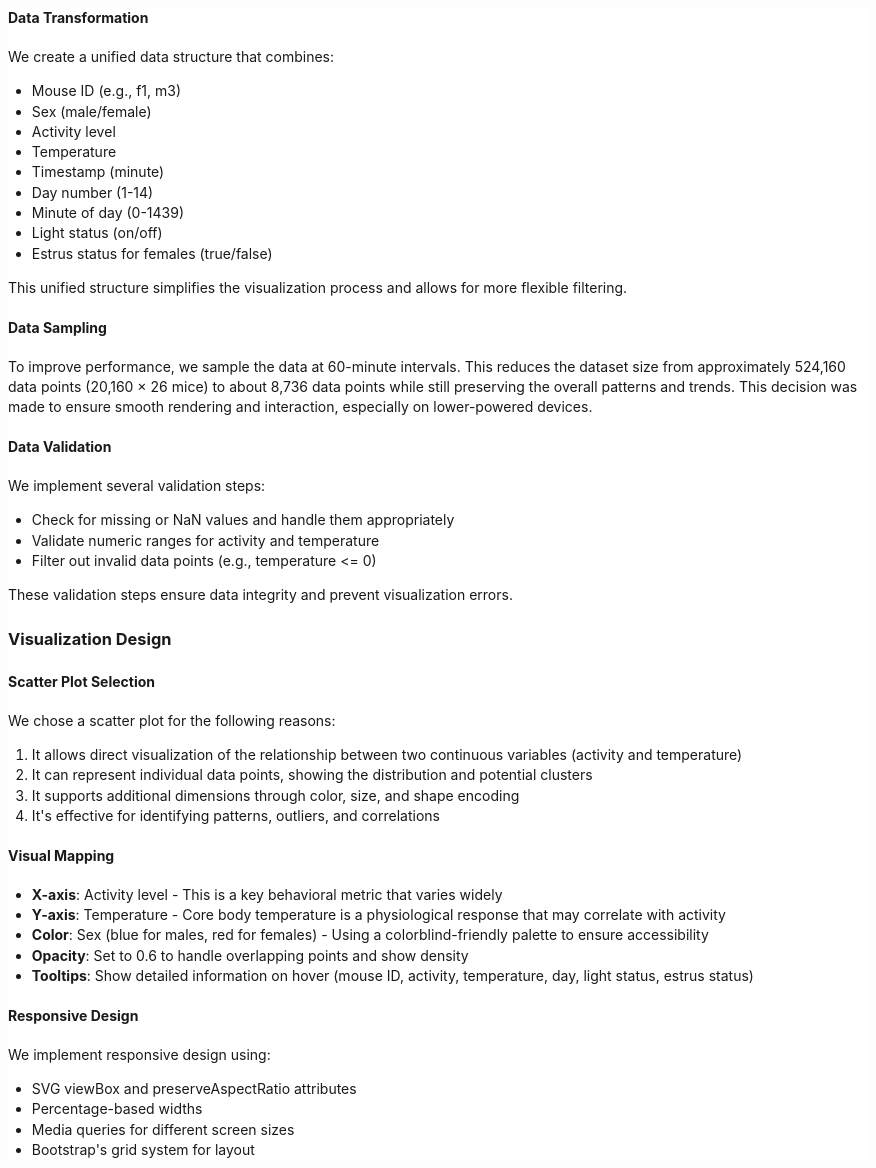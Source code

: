 #### Data Transformation
We create a unified data structure that combines:
- Mouse ID (e.g., f1, m3)
- Sex (male/female)
- Activity level
- Temperature
- Timestamp (minute)
- Day number (1-14)
- Minute of day (0-1439)
- Light status (on/off)
- Estrus status for females (true/false)

This unified structure simplifies the visualization process and allows for more flexible filtering.

#### Data Sampling
To improve performance, we sample the data at 60-minute intervals. This reduces the dataset size from approximately 524,160 data points (20,160 × 26 mice) to about 8,736 data points while still preserving the overall patterns and trends. This decision was made to ensure smooth rendering and interaction, especially on lower-powered devices.

#### Data Validation
We implement several validation steps:
- Check for missing or NaN values and handle them appropriately
- Validate numeric ranges for activity and temperature
- Filter out invalid data points (e.g., temperature <= 0)

These validation steps ensure data integrity and prevent visualization errors.

### Visualization Design

#### Scatter Plot Selection
We chose a scatter plot for the following reasons:
1. It allows direct visualization of the relationship between two continuous variables (activity and temperature)
2. It can represent individual data points, showing the distribution and potential clusters
3. It supports additional dimensions through color, size, and shape encoding
4. It's effective for identifying patterns, outliers, and correlations

#### Visual Mapping
- **X-axis**: Activity level - This is a key behavioral metric that varies widely
- **Y-axis**: Temperature - Core body temperature is a physiological response that may correlate with activity
- **Color**: Sex (blue for males, red for females) - Using a colorblind-friendly palette to ensure accessibility
- **Opacity**: Set to 0.6 to handle overlapping points and show density
- **Tooltips**: Show detailed information on hover (mouse ID, activity, temperature, day, light status, estrus status)

#### Responsive Design
We implement responsive design using:
- SVG viewBox and preserveAspectRatio attributes
- Percentage-based widths
- Media queries for different screen sizes
- Bootstrap's grid system for layout
